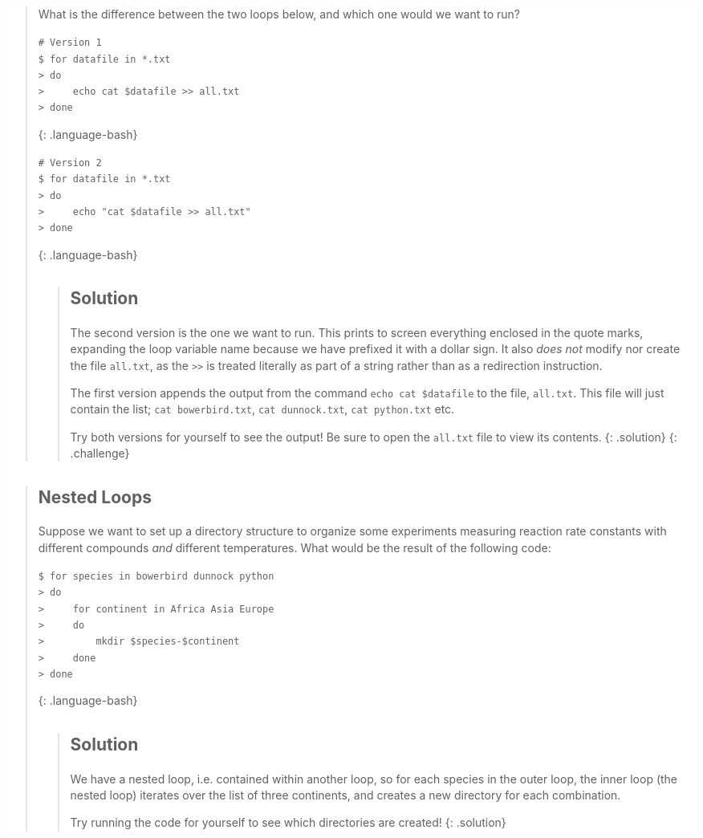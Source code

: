 >
> What is the difference between the two loops below, and which one would we
> want to run?
>
> ~~~
> # Version 1
> $ for datafile in *.txt
> > do
> >     echo cat $datafile >> all.txt
> > done
> ~~~
> {: .language-bash}
>
> ~~~
> # Version 2
> $ for datafile in *.txt
> > do
> >     echo "cat $datafile >> all.txt"
> > done
> ~~~
> {: .language-bash}
>
> > ## Solution
> > The second version is the one we want to run.
> > This prints to screen everything enclosed in the quote marks, expanding the
> > loop variable name because we have prefixed it with a dollar sign.
> > It also *does not* modify nor create the file `all.txt`, as the `>>`
> > is treated literally as part of a string rather than as a
> > redirection instruction.
> >
> > The first version appends the output from the command `echo cat $datafile`
> > to the file, `all.txt`. This file will just contain the list;
> > `cat bowerbird.txt`, `cat dunnock.txt`, `cat python.txt` etc.
> >
> > Try both versions for yourself to see the output! Be sure to open the
> > `all.txt` file to view its contents.
> {: .solution}
{: .challenge}

> ## Nested Loops
>
> Suppose we want to set up a directory structure to organize
> some experiments measuring reaction rate constants with different compounds
> *and* different temperatures.  What would be the
> result of the following code:
>
> ~~~
> $ for species in bowerbird dunnock python
> > do
> >     for continent in Africa Asia Europe
> >     do
> >         mkdir $species-$continent
> >     done
> > done
> ~~~
> {: .language-bash}
>
> > ## Solution
> > We have a nested loop, i.e. contained within another loop, so for each species
> > in the outer loop, the inner loop (the nested loop) iterates over the list of
> > three continents, and creates a new directory for each combination.
> >
> > Try running the code for yourself to see which directories are created!
> {: .solution}